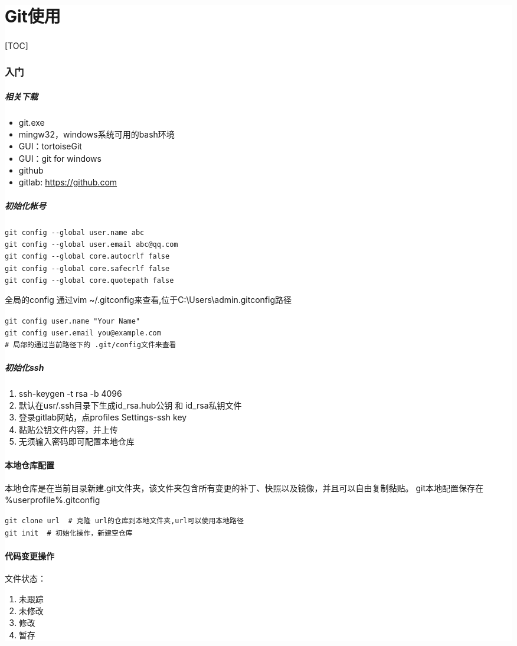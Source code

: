 # Git使用
[TOC]

### 入门

##### 相关下载
* git.exe
* mingw32，windows系统可用的bash环境
* GUI：tortoiseGit
* GUI：git for windows
* github
* gitlab: https://github.com

##### 初始化帐号
```
git config --global user.name abc
git config --global user.email abc@qq.com
git config --global core.autocrlf false
git config --global core.safecrlf false
git config --global core.quotepath false
```
全局的config 通过vim ~/.gitconfig来查看,位于C:\Users\admin\.gitconfig路径
```
git config user.name "Your Name"
git config user.email you@example.com
# 局部的通过当前路径下的 .git/config文件来查看
```


##### 初始化ssh

1. ssh-keygen -t rsa -b 4096
2. 默认在usr/.ssh目录下生成id_rsa.hub公钥 和 id_rsa私钥文件
3. 登录gitlab网站，点profiles Settings-ssh key
4. 黏贴公钥文件内容，并上传
5. 无须输入密码即可配置本地仓库


#### 本地仓库配置
本地仓库是在当前目录新建.git文件夹，该文件夹包含所有变更的补丁、快照以及镜像，并且可以自由复制黏贴。
git本地配置保存在 %userprofile%\.gitconfig
```
git clone url  # 克隆 url的仓库到本地文件夹,url可以使用本地路径
git init  # 初始化操作，新建空仓库
```



#### 代码变更操作
文件状态：
1.  未跟踪
2.  未修改
3.  修改
4.  暂存
